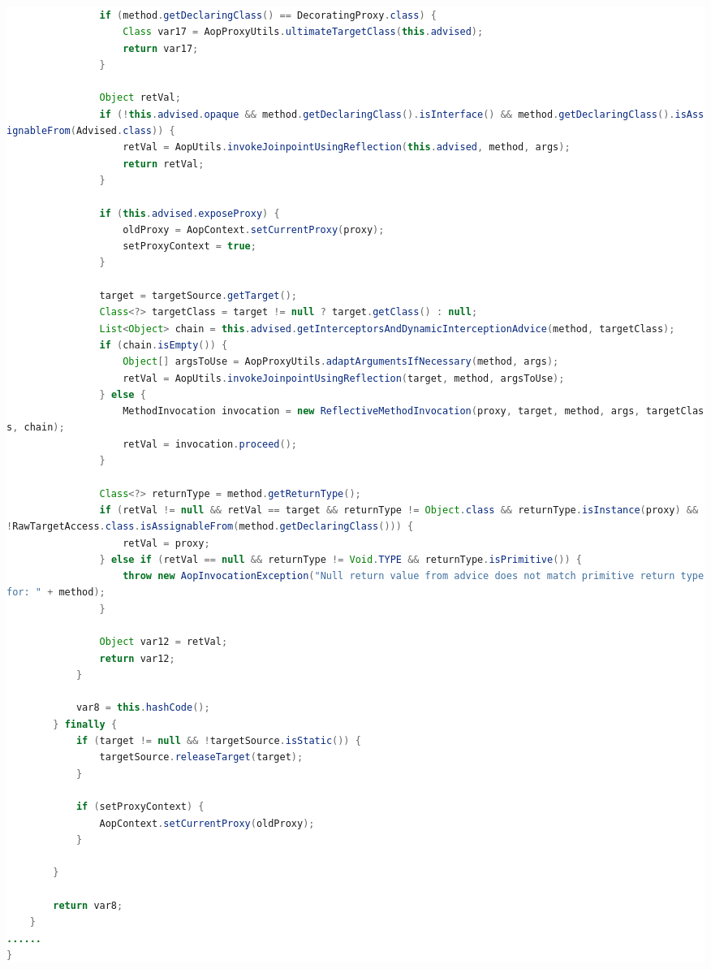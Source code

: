 ```java
                if (method.getDeclaringClass() == DecoratingProxy.class) {
                    Class var17 = AopProxyUtils.ultimateTargetClass(this.advised);
                    return var17;
                }

                Object retVal;
                if (!this.advised.opaque && method.getDeclaringClass().isInterface() && method.getDeclaringClass().isAssignableFrom(Advised.class)) {
                    retVal = AopUtils.invokeJoinpointUsingReflection(this.advised, method, args);
                    return retVal;
                }

                if (this.advised.exposeProxy) {
                    oldProxy = AopContext.setCurrentProxy(proxy);
                    setProxyContext = true;
                }

                target = targetSource.getTarget();
                Class<?> targetClass = target != null ? target.getClass() : null;
                List<Object> chain = this.advised.getInterceptorsAndDynamicInterceptionAdvice(method, targetClass);
                if (chain.isEmpty()) {
                    Object[] argsToUse = AopProxyUtils.adaptArgumentsIfNecessary(method, args);
                    retVal = AopUtils.invokeJoinpointUsingReflection(target, method, argsToUse);
                } else {
                    MethodInvocation invocation = new ReflectiveMethodInvocation(proxy, target, method, args, targetClass, chain);
                    retVal = invocation.proceed();
                }

                Class<?> returnType = method.getReturnType();
                if (retVal != null && retVal == target && returnType != Object.class && returnType.isInstance(proxy) && !RawTargetAccess.class.isAssignableFrom(method.getDeclaringClass())) {
                    retVal = proxy;
                } else if (retVal == null && returnType != Void.TYPE && returnType.isPrimitive()) {
                    throw new AopInvocationException("Null return value from advice does not match primitive return type for: " + method);
                }

                Object var12 = retVal;
                return var12;
            }

            var8 = this.hashCode();
        } finally {
            if (target != null && !targetSource.isStatic()) {
                targetSource.releaseTarget(target);
            }

            if (setProxyContext) {
                AopContext.setCurrentProxy(oldProxy);
            }

        }

        return var8;
    }
......
}
```
